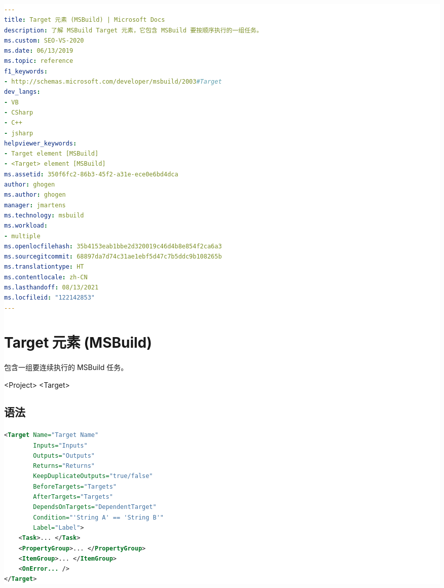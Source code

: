```yaml
---
title: Target 元素 (MSBuild) | Microsoft Docs
description: 了解 MSBuild Target 元素，它包含 MSBuild 要按顺序执行的一组任务。
ms.custom: SEO-VS-2020
ms.date: 06/13/2019
ms.topic: reference
f1_keywords:
- http://schemas.microsoft.com/developer/msbuild/2003#Target
dev_langs:
- VB
- CSharp
- C++
- jsharp
helpviewer_keywords:
- Target element [MSBuild]
- <Target> element [MSBuild]
ms.assetid: 350f6fc2-86b3-45f2-a31e-ece0e6bd4dca
author: ghogen
ms.author: ghogen
manager: jmartens
ms.technology: msbuild
ms.workload:
- multiple
ms.openlocfilehash: 35b4153eab1bbe2d320019c46d4b8e854f2ca6a3
ms.sourcegitcommit: 68897da7d74c31ae1ebf5d47c7b5ddc9b108265b
ms.translationtype: HT
ms.contentlocale: zh-CN
ms.lasthandoff: 08/13/2021
ms.locfileid: "122142853"
---
```

# <a name="target-element-msbuild"></a>Target 元素 (MSBuild)

包含一组要连续执行的 MSBuild 任务。

 \<Project> \<Target>

## <a name="syntax"></a>语法

```xml
<Target Name="Target Name"
        Inputs="Inputs"
        Outputs="Outputs"
        Returns="Returns"
        KeepDuplicateOutputs="true/false"
        BeforeTargets="Targets"
        AfterTargets="Targets"
        DependsOnTargets="DependentTarget"
        Condition="'String A' == 'String B'"
        Label="Label">
    <Task>... </Task>
    <PropertyGroup>... </PropertyGroup>
    <ItemGroup>... </ItemGroup>
    <OnError... />
</Target>
```
